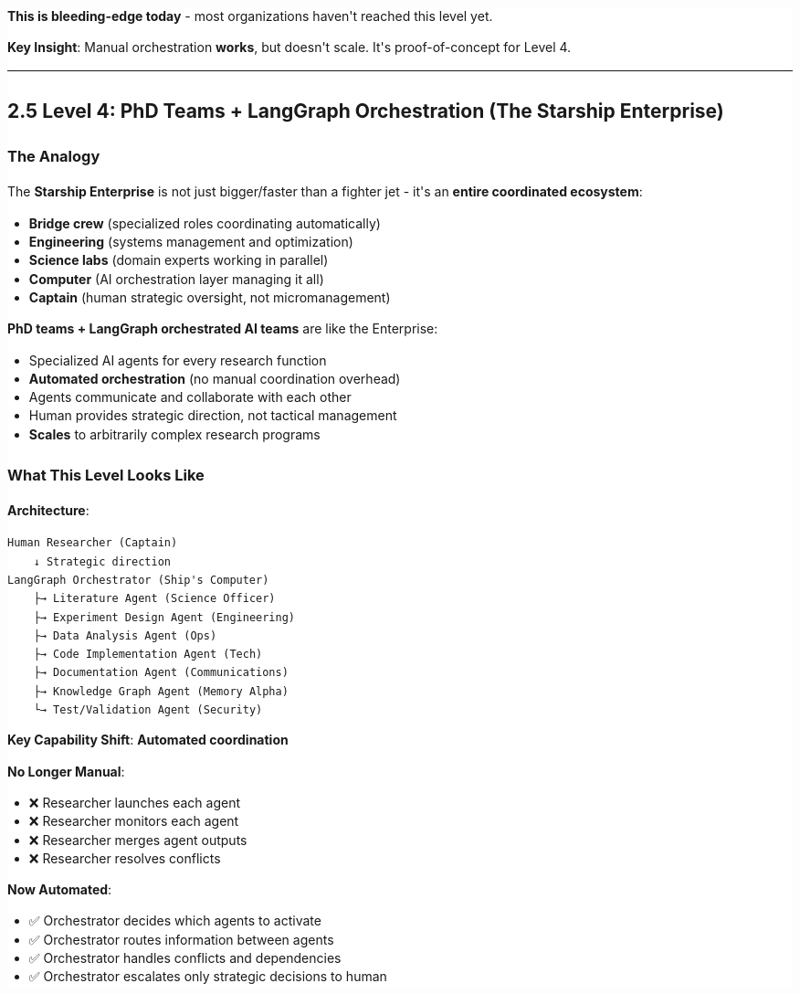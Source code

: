 **This is bleeding-edge today** - most organizations haven't reached this level yet.

**Key Insight**: Manual orchestration **works**, but doesn't scale. It's proof-of-concept for Level 4.

---

## 2.5 Level 4: PhD Teams + LangGraph Orchestration (The Starship Enterprise)

### The Analogy
The **Starship Enterprise** is not just bigger/faster than a fighter jet - it's an **entire coordinated ecosystem**:
- **Bridge crew** (specialized roles coordinating automatically)
- **Engineering** (systems management and optimization)
- **Science labs** (domain experts working in parallel)
- **Computer** (AI orchestration layer managing it all)
- **Captain** (human strategic oversight, not micromanagement)

**PhD teams + LangGraph orchestrated AI teams** are like the Enterprise:
- Specialized AI agents for every research function
- **Automated orchestration** (no manual coordination overhead)
- Agents communicate and collaborate with each other
- Human provides strategic direction, not tactical management
- **Scales** to arbitrarily complex research programs

### What This Level Looks Like

**Architecture**:
```
Human Researcher (Captain)
    ↓ Strategic direction
LangGraph Orchestrator (Ship's Computer)
    ├→ Literature Agent (Science Officer)
    ├→ Experiment Design Agent (Engineering)
    ├→ Data Analysis Agent (Ops)
    ├→ Code Implementation Agent (Tech)
    ├→ Documentation Agent (Communications)
    ├→ Knowledge Graph Agent (Memory Alpha)
    └→ Test/Validation Agent (Security)
```

**Key Capability Shift**: **Automated coordination**

**No Longer Manual**:
- ❌ Researcher launches each agent
- ❌ Researcher monitors each agent
- ❌ Researcher merges agent outputs
- ❌ Researcher resolves conflicts

**Now Automated**:
- ✅ Orchestrator decides which agents to activate
- ✅ Orchestrator routes information between agents
- ✅ Orchestrator handles conflicts and dependencies
- ✅ Orchestrator escalates only strategic decisions to human
